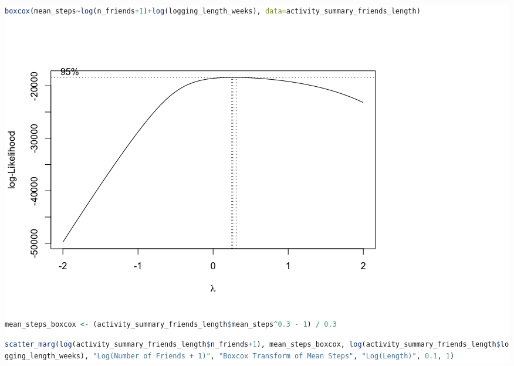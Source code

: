 
```r
boxcox(mean_steps~log(n_friends+1)+log(logging_length_weeks), data=activity_summary_friends_length)
```

![](report_files/figure-html/boxcox_mean_steps-1.png) 

```r
mean_steps_boxcox <- (activity_summary_friends_length$mean_steps^0.3 - 1) / 0.3
```


```r
scatter_marg(log(activity_summary_friends_length$n_friends+1), mean_steps_boxcox, log(activity_summary_friends_length$logging_length_weeks), "Log(Number of Friends + 1)", "Boxcox Transform of Mean Steps", "Log(Length)", 0.1, 1)
```
